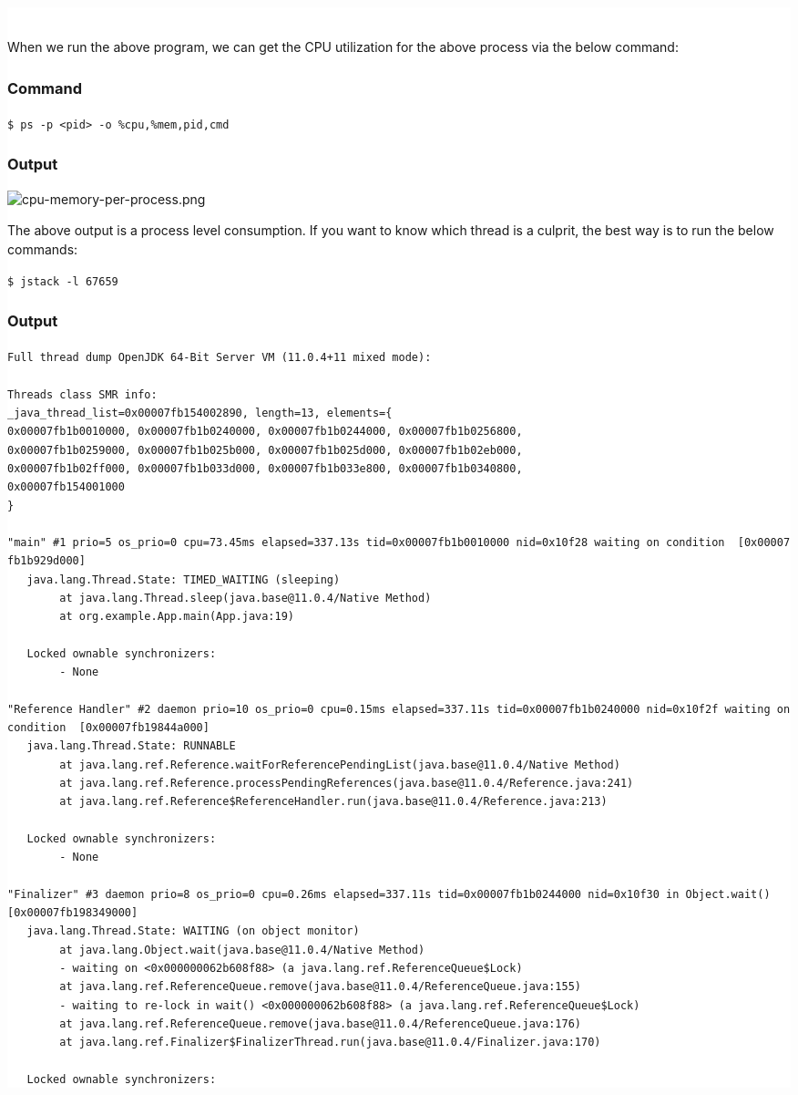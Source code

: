 ```


```

When we run the above program, we can get the CPU utilization for the above process via the below command: 

### Command
```
$ ps -p <pid> -o %cpu,%mem,pid,cmd 
```
### Output
![cpu-memory-per-process.png](/java-performance/cpu-memory-per-process.png)

The above output is a process level consumption. If you want to know which thread is a culprit, the best way is to run the below commands:

```
$ jstack -l 67659
```

### Output
```
Full thread dump OpenJDK 64-Bit Server VM (11.0.4+11 mixed mode):

Threads class SMR info:
_java_thread_list=0x00007fb154002890, length=13, elements={
0x00007fb1b0010000, 0x00007fb1b0240000, 0x00007fb1b0244000, 0x00007fb1b0256800,
0x00007fb1b0259000, 0x00007fb1b025b000, 0x00007fb1b025d000, 0x00007fb1b02eb000,
0x00007fb1b02ff000, 0x00007fb1b033d000, 0x00007fb1b033e800, 0x00007fb1b0340800,
0x00007fb154001000
}

"main" #1 prio=5 os_prio=0 cpu=73.45ms elapsed=337.13s tid=0x00007fb1b0010000 nid=0x10f28 waiting on condition  [0x00007fb1b929d000]
   java.lang.Thread.State: TIMED_WAITING (sleeping)
        at java.lang.Thread.sleep(java.base@11.0.4/Native Method)
        at org.example.App.main(App.java:19)

   Locked ownable synchronizers:
        - None

"Reference Handler" #2 daemon prio=10 os_prio=0 cpu=0.15ms elapsed=337.11s tid=0x00007fb1b0240000 nid=0x10f2f waiting on condition  [0x00007fb19844a000]
   java.lang.Thread.State: RUNNABLE
        at java.lang.ref.Reference.waitForReferencePendingList(java.base@11.0.4/Native Method)
        at java.lang.ref.Reference.processPendingReferences(java.base@11.0.4/Reference.java:241)
        at java.lang.ref.Reference$ReferenceHandler.run(java.base@11.0.4/Reference.java:213)

   Locked ownable synchronizers:
        - None

"Finalizer" #3 daemon prio=8 os_prio=0 cpu=0.26ms elapsed=337.11s tid=0x00007fb1b0244000 nid=0x10f30 in Object.wait()  [0x00007fb198349000]
   java.lang.Thread.State: WAITING (on object monitor)
        at java.lang.Object.wait(java.base@11.0.4/Native Method)
        - waiting on <0x000000062b608f88> (a java.lang.ref.ReferenceQueue$Lock)
        at java.lang.ref.ReferenceQueue.remove(java.base@11.0.4/ReferenceQueue.java:155)
        - waiting to re-lock in wait() <0x000000062b608f88> (a java.lang.ref.ReferenceQueue$Lock)
        at java.lang.ref.ReferenceQueue.remove(java.base@11.0.4/ReferenceQueue.java:176)
        at java.lang.ref.Finalizer$FinalizerThread.run(java.base@11.0.4/Finalizer.java:170)

   Locked ownable synchronizers:
```